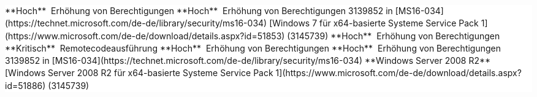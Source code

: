 </td>
<td style="border:1px solid black;">
**Hoch**   
Erhöhung von Berechtigungen

</td>
<td style="border:1px solid black;">
**Hoch**   
Erhöhung von Berechtigungen

</td>
<td style="border:1px solid black;">
3139852 in [MS16-034](https://technet.microsoft.com/de-de/library/security/ms16-034)

</td>
</tr>
<tr>
<td style="border:1px solid black;">
[Windows 7 für x64-basierte Systeme Service Pack 1](https://www.microsoft.com/de-de/download/details.aspx?id=51853)  
(3145739)

</td>
<td style="border:1px solid black;">
**Hoch**   
Erhöhung von Berechtigungen

</td>
<td style="border:1px solid black;">
**Kritisch**   
Remotecodeausführung

</td>
<td style="border:1px solid black;">
**Hoch**   
Erhöhung von Berechtigungen

</td>
<td style="border:1px solid black;">
**Hoch**   
Erhöhung von Berechtigungen

</td>
<td style="border:1px solid black;">
3139852 in [MS16-034](https://technet.microsoft.com/de-de/library/security/ms16-034)

</td>
</tr>
<tr>
<td style="border:1px solid black;" colspan="6">
**Windows Server 2008 R2**

</td>
</tr>
<tr>
<td style="border:1px solid black;">
[Windows Server 2008 R2 für x64-basierte Systeme Service Pack 1](https://www.microsoft.com/de-de/download/details.aspx?id=51886)  
(3145739)
